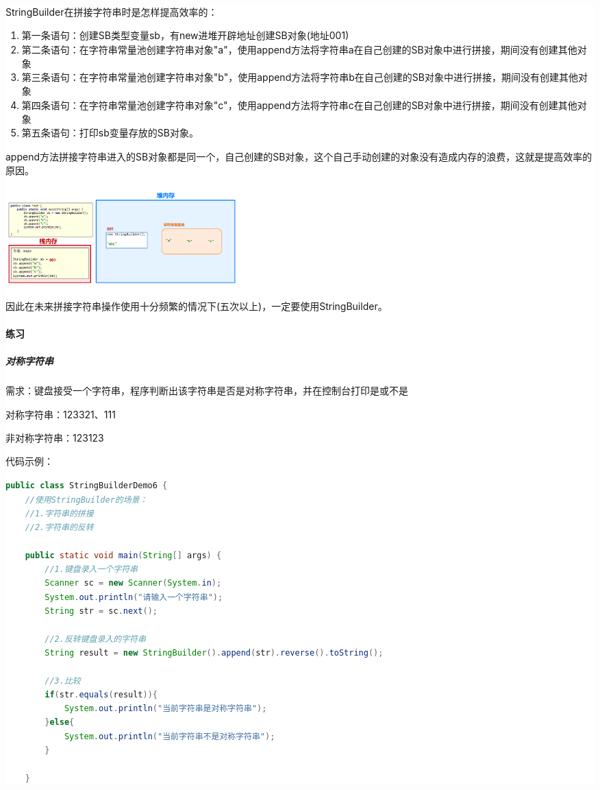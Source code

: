 StringBuilder在拼接字符串时是怎样提高效率的：

1. 第一条语句：创建SB类型变量sb，有new进堆开辟地址创建SB对象(地址001)
2. 第二条语句：在字符串常量池创建字符串对象"a"，使用append方法将字符串a在自己创建的SB对象中进行拼接，期间没有创建其他对象
3. 第三条语句：在字符串常量池创建字符串对象"b"，使用append方法将字符串b在自己创建的SB对象中进行拼接，期间没有创建其他对象
4. 第四条语句：在字符串常量池创建字符串对象"c"，使用append方法将字符串c在自己创建的SB对象中进行拼接，期间没有创建其他对象
5. 第五条语句：打印sb变量存放的SB对象。

append方法拼接字符串进入的SB对象都是同一个，自己创建的SB对象，这个自己手动创建的对象没有造成内存的浪费，这就是提高效率的原因。

<img src="images/25.png" style="zoom:33%;" />

因此在未来拼接字符串操作使用十分频繁的情况下(五次以上)，一定要使用StringBuilder。

#### 练习

##### 对称字符串 

需求：键盘接受一个字符串，程序判断出该字符串是否是对称字符串，并在控制台打印是或不是

对称字符串：123321、111

非对称字符串：123123

代码示例：

```java
public class StringBuilderDemo6 {
    //使用StringBuilder的场景：
    //1.字符串的拼接
    //2.字符串的反转

    public static void main(String[] args) {
        //1.键盘录入一个字符串
        Scanner sc = new Scanner(System.in);
        System.out.println("请输入一个字符串");
        String str = sc.next();

        //2.反转键盘录入的字符串
        String result = new StringBuilder().append(str).reverse().toString();

        //3.比较
        if(str.equals(result)){
            System.out.println("当前字符串是对称字符串");
        }else{
            System.out.println("当前字符串不是对称字符串");
        }

    }
```